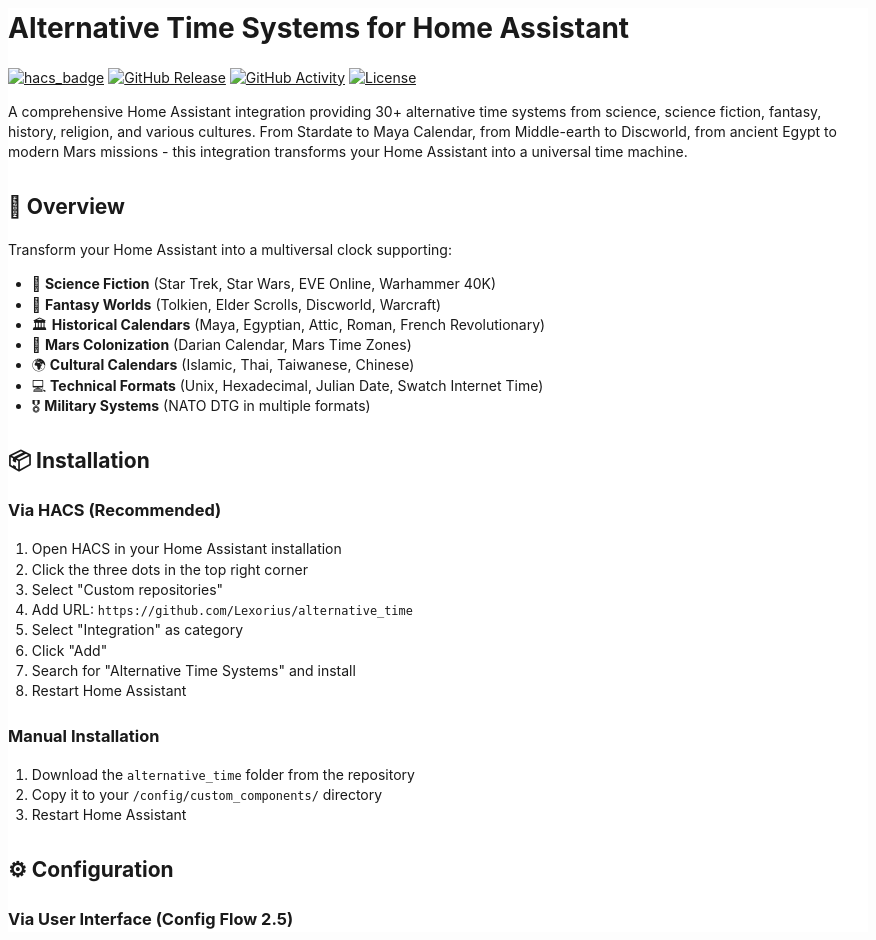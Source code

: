 # Alternative Time Systems for Home Assistant

[![hacs_badge](https://img.shields.io/badge/HACS-Custom-41BDF5.svg)](https://github.com/hacs/integration)
[![GitHub Release](https://img.shields.io/github/release/Lexorius/alternative_time.svg)](https://github.com/Lexorius/alternative_time/releases)
[![GitHub Activity](https://img.shields.io/github/commit-activity/y/Lexorius/alternative_time.svg)](https://github.com/Lexorius/alternative_time/commits/main)
[![License](https://img.shields.io/github/license/Lexorius/alternative_time.svg)](LICENSE)

A comprehensive Home Assistant integration providing 30+ alternative time systems from science, science fiction, fantasy, history, religion, and various cultures. From Stardate to Maya Calendar, from Middle-earth to Discworld, from ancient Egypt to modern Mars missions - this integration transforms your Home Assistant into a universal time machine.

## 🎯 Overview

Transform your Home Assistant into a multiversal clock supporting:
- 🚀 **Science Fiction** (Star Trek, Star Wars, EVE Online, Warhammer 40K)
- 🧙 **Fantasy Worlds** (Tolkien, Elder Scrolls, Discworld, Warcraft)
- 🏛️ **Historical Calendars** (Maya, Egyptian, Attic, Roman, French Revolutionary)
- 🔴 **Mars Colonization** (Darian Calendar, Mars Time Zones)
- 🌍 **Cultural Calendars** (Islamic, Thai, Taiwanese, Chinese)
- 💻 **Technical Formats** (Unix, Hexadecimal, Julian Date, Swatch Internet Time)
- 🎖️ **Military Systems** (NATO DTG in multiple formats)

## 📦 Installation

### Via HACS (Recommended)

1. Open HACS in your Home Assistant installation
2. Click the three dots in the top right corner
3. Select "Custom repositories"
4. Add URL: `https://github.com/Lexorius/alternative_time`
5. Select "Integration" as category
6. Click "Add"
7. Search for "Alternative Time Systems" and install
8. Restart Home Assistant

### Manual Installation

1. Download the `alternative_time` folder from the repository
2. Copy it to your `/config/custom_components/` directory
3. Restart Home Assistant

## ⚙️ Configuration

### Via User Interface (Config Flow 2.5)
